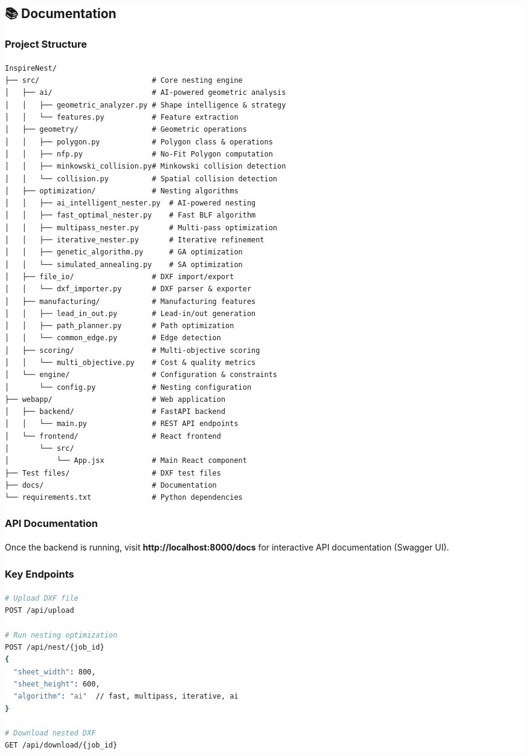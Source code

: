 ## 📚 Documentation

### Project Structure

```
InspireNest/
├── src/                          # Core nesting engine
│   ├── ai/                       # AI-powered geometric analysis
│   │   ├── geometric_analyzer.py # Shape intelligence & strategy
│   │   └── features.py           # Feature extraction
│   ├── geometry/                 # Geometric operations
│   │   ├── polygon.py            # Polygon class & operations
│   │   ├── nfp.py                # No-Fit Polygon computation
│   │   ├── minkowski_collision.py# Minkowski collision detection
│   │   └── collision.py          # Spatial collision detection
│   ├── optimization/             # Nesting algorithms
│   │   ├── ai_intelligent_nester.py  # AI-powered nesting
│   │   ├── fast_optimal_nester.py    # Fast BLF algorithm
│   │   ├── multipass_nester.py       # Multi-pass optimization
│   │   ├── iterative_nester.py       # Iterative refinement
│   │   ├── genetic_algorithm.py      # GA optimization
│   │   └── simulated_annealing.py    # SA optimization
│   ├── file_io/                  # DXF import/export
│   │   └── dxf_importer.py       # DXF parser & exporter
│   ├── manufacturing/            # Manufacturing features
│   │   ├── lead_in_out.py        # Lead-in/out generation
│   │   ├── path_planner.py       # Path optimization
│   │   └── common_edge.py        # Edge detection
│   ├── scoring/                  # Multi-objective scoring
│   │   └── multi_objective.py    # Cost & quality metrics
│   └── engine/                   # Configuration & constraints
│       └── config.py             # Nesting configuration
├── webapp/                       # Web application
│   ├── backend/                  # FastAPI backend
│   │   └── main.py               # REST API endpoints
│   └── frontend/                 # React frontend
│       └── src/
│           └── App.jsx           # Main React component
├── Test files/                   # DXF test files
├── docs/                         # Documentation
└── requirements.txt              # Python dependencies
```

### API Documentation

Once the backend is running, visit **http://localhost:8000/docs** for interactive API documentation (Swagger UI).

### Key Endpoints

```bash
# Upload DXF file
POST /api/upload

# Run nesting optimization
POST /api/nest/{job_id}
{
  "sheet_width": 800,
  "sheet_height": 600,
  "algorithm": "ai"  // fast, multipass, iterative, ai
}

# Download nested DXF
GET /api/download/{job_id}
```